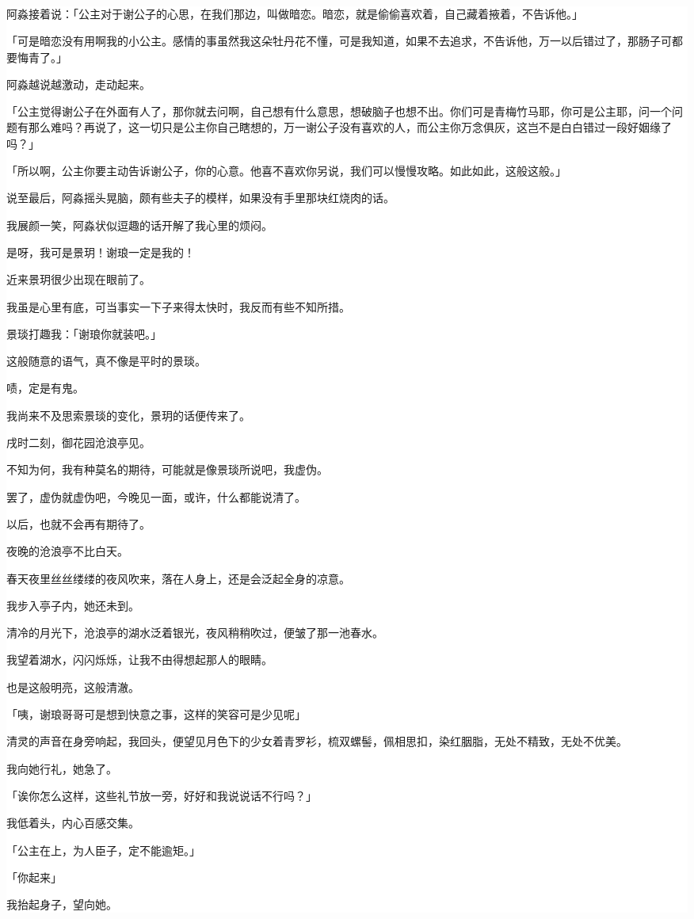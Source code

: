 阿淼接着说：「公主对于谢公子的心思，在我们那边，叫做暗恋。暗恋，就是偷偷喜欢着，自己藏着掖着，不告诉他。」

「可是暗恋没有用啊我的小公主。感情的事虽然我这朵牡丹花不懂，可是我知道，如果不去追求，不告诉他，万一以后错过了，那肠子可都要悔青了。」

阿淼越说越激动，走动起来。

「公主觉得谢公子在外面有人了，那你就去问啊，自己想有什么意思，想破脑子也想不出。你们可是青梅竹马耶，你可是公主耶，问一个问题有那么难吗？再说了，这一切只是公主你自己瞎想的，万一谢公子没有喜欢的人，而公主你万念俱灰，这岂不是白白错过一段好姻缘了吗？」

「所以啊，公主你要主动告诉谢公子，你的心意。他喜不喜欢你另说，我们可以慢慢攻略。如此如此，这般这般。」

说至最后，阿淼摇头晃脑，颇有些夫子的模样，如果没有手里那块红烧肉的话。

我展颜一笑，阿淼状似逗趣的话开解了我心里的烦闷。

是呀，我可是景玥！谢琅一定是我的！

近来景玥很少出现在眼前了。

我虽是心里有底，可当事实一下子来得太快时，我反而有些不知所措。

景琰打趣我：「谢琅你就装吧。」

这般随意的语气，真不像是平时的景琰。

啧，定是有鬼。

我尚来不及思索景琰的变化，景玥的话便传来了。

戌时二刻，御花园沧浪亭见。

不知为何，我有种莫名的期待，可能就是像景琰所说吧，我虚伪。

罢了，虚伪就虚伪吧，今晚见一面，或许，什么都能说清了。

以后，也就不会再有期待了。

夜晚的沧浪亭不比白天。

春天夜里丝丝缕缕的夜风吹来，落在人身上，还是会泛起全身的凉意。

我步入亭子内，她还未到。

清冷的月光下，沧浪亭的湖水泛着银光，夜风稍稍吹过，便皱了那一池春水。

我望着湖水，闪闪烁烁，让我不由得想起那人的眼睛。

也是这般明亮，这般清澈。

「咦，谢琅哥哥可是想到快意之事，这样的笑容可是少见呢」

清灵的声音在身旁响起，我回头，便望见月色下的少女着青罗衫，梳双螺髻，佩相思扣，染红胭脂，无处不精致，无处不优美。

我向她行礼，她急了。

「诶你怎么这样，这些礼节放一旁，好好和我说说话不行吗？」

我低着头，内心百感交集。

「公主在上，为人臣子，定不能逾矩。」

「你起来」

我抬起身子，望向她。
